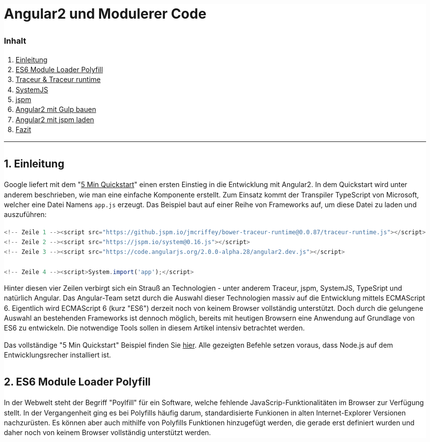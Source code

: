 # Angular2 und Modulerer Code


### Inhalt
1. [Einleitung](#einleitung)
2. [ES6 Module Loader Polyfill](#es6module)
3. [Traceur & Traceur runtime](#traceur)
4. [SystemJS](#systemjs)
5. [jspm](#jspm)
6. [Angular2 mit Gulp bauen](#angular2bauen)
7. [Angular2 mit jspm laden](#angular2jspm)
8. [Fazit](#fazit)

<hr>

<a name="einleitung"></a>
## 1. Einleitung

Google liefert mit dem "[5 Min Quickstart](https://angular.io/docs/js/latest/quickstart.html)" einen ersten Einstieg in die Entwicklung mit Angular2. In dem Quickstart wird unter anderem beschrieben, wie man eine einfache Komponente erstellt. Zum Einsatz kommt der Transpiler TypeScript von Microsoft, welcher eine Datei Namens `app.js` erzeugt. Das Beispiel baut auf einer Reihe von Frameworks auf, um diese Datei zu laden und auszuführen:

```javascript
<!-- Zeile 1 --><script src="https://github.jspm.io/jmcriffey/bower-traceur-runtime@0.0.87/traceur-runtime.js"></script>
<!-- Zeile 2 --><script src="https://jspm.io/system@0.16.js"></script>
<!-- Zeile 3 --><script src="https://code.angularjs.org/2.0.0-alpha.28/angular2.dev.js"></script>

<!-- Zeile 4 --><script>System.import('app');</script>
```

Hinter diesen vier Zeilen verbirgt sich ein Strauß an Technologien - unter anderem Traceur, jspm, SystemJS, TypeSript und natürlich Angular. Das Angular-Team setzt durch die Auswahl dieser Technologien massiv auf die Entwicklung mittels ECMAScript 6. Eigentlich wird ECMAScript 6 (kurz "ES6") derzeit noch von keinem Browser vollständig unterstützt. Doch durch die gelungene Auswahl an bestehenden Frameworks ist dennoch möglich, bereits mit heutigen Browsern eine Anwendung auf Grundlage von ES6 zu entwickeln. Die notwendige Tools sollen in diesem Artikel intensiv betrachtet werden.

Das vollständige "5 Min Quickstart" Beispiel finden Sie [hier](angular_quickstart-alpha28/index.html). Alle gezeigten Befehle setzen voraus, dass Node.js auf dem Entwicklungsrecher installiert ist.


<a name="es6module"></a>
## 2. ES6 Module Loader Polyfill

In der Webwelt steht der Begriff "Poylfill" für ein Software, welche fehlende JavaScrip-Funktionalitäten im Browser zur Verfügung stellt. In der Vergangenheit ging es bei Polyfills häufig darum, standardisierte Funkionen in alten Internet-Explorer Versionen nachzurüsten. Es können aber auch mithilfe von Polyfills Funktionen hinzugefügt werden, die gerade erst definiert wurden und daher noch von keinem Browser vollständig unterstützt werden.
